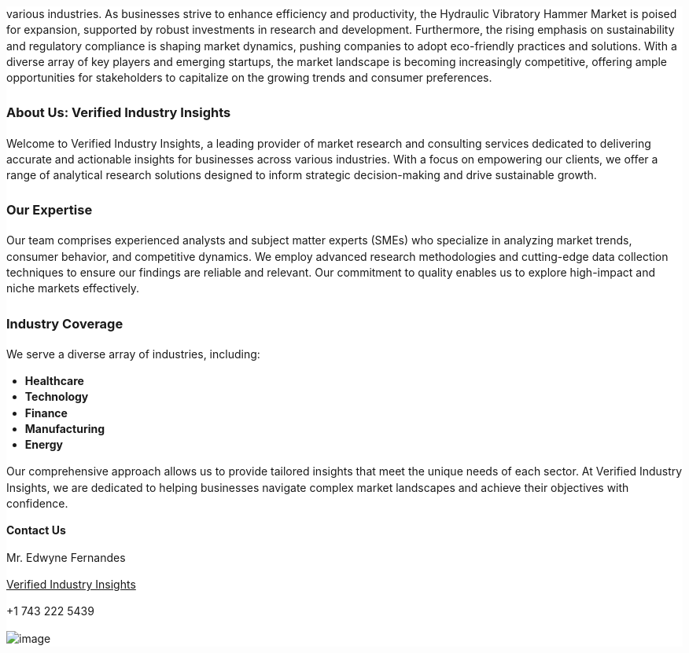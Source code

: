 various industries. As businesses strive to enhance efficiency and productivity, the Hydraulic Vibratory Hammer Market is poised for expansion, supported by robust investments in research and development. Furthermore, the rising emphasis on sustainability and regulatory compliance is shaping market dynamics, pushing companies to adopt eco-friendly practices and solutions. With a diverse array of key players and emerging startups, the market landscape is becoming increasingly competitive, offering ample opportunities for stakeholders to capitalize on the growing trends and consumer preferences.</p><h3>About Us: Verified Industry Insights</h3><p>Welcome to Verified Industry Insights, a leading provider of market research and consulting services dedicated to delivering accurate and actionable insights for businesses across various industries. With a focus on empowering our clients, we offer a range of analytical research solutions designed to inform strategic decision-making and drive sustainable growth.</p><h3>Our Expertise</h3><p>Our team comprises experienced analysts and subject matter experts (SMEs) who specialize in analyzing market trends, consumer behavior, and competitive dynamics. We employ advanced research methodologies and cutting-edge data collection techniques to ensure our findings are reliable and relevant. Our commitment to quality enables us to explore high-impact and niche markets effectively.</p><h3>Industry Coverage</h3><p>We serve a diverse array of industries, including:</p><ul><li><strong>Healthcare</strong></li><li><strong>Technology</strong></li><li><strong>Finance</strong></li><li><strong>Manufacturing</strong></li><li><strong>Energy</strong></li></ul><p>Our comprehensive approach allows us to provide tailored insights that meet the unique needs of each sector. At Verified Industry Insights, we are dedicated to helping businesses navigate complex market landscapes and achieve their objectives with confidence.</p><p><strong>Contact Us</strong></p><p>Mr. Edwyne Fernandes</p><p><a href="https://www.verifiedindustryinsights.com/">Verified Industry Insights</a></p><p>+1 743 222 5439</p>
![image](https://github.com/user-attachments/assets/337d50d3-601f-4fdc-9028-e4f6760cf8b5)
